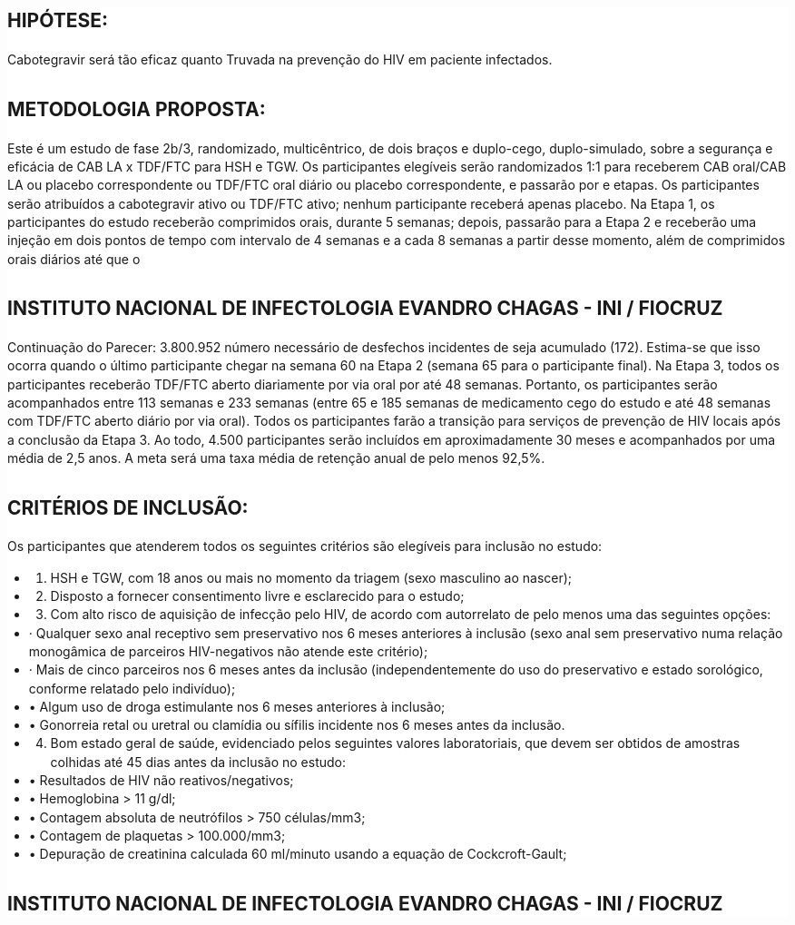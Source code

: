 ## HIPÓTESE:
Cabotegravir será tão eficaz quanto Truvada na prevenção do HIV em paciente infectados.

## METODOLOGIA PROPOSTA:
Este é um estudo de fase 2b/3, randomizado, multicêntrico, de dois braços e duplo-cego, duplo-simulado, sobre a segurança e eficácia de CAB LA x TDF/FTC para HSH e TGW. Os participantes elegíveis serão randomizados 1:1 para receberem CAB oral/CAB LA ou placebo correspondente ou TDF/FTC oral diário ou placebo correspondente, e passarão por e etapas. Os participantes serão atribuídos a cabotegravir ativo ou TDF/FTC ativo; nenhum participante receberá apenas placebo. Na Etapa 1, os participantes do estudo receberão comprimidos orais, durante 5 semanas; depois, passarão para a Etapa 2 e receberão uma injeção em dois pontos de tempo com intervalo de 4 semanas e a cada 8 semanas a partir desse momento, além de comprimidos orais diários até que o
## INSTITUTO NACIONAL DE INFECTOLOGIA EVANDRO CHAGAS - INI / FIOCRUZ

Continuação do Parecer: 3.800.952
número necessário de desfechos incidentes de seja acumulado (172). Estima-se que isso ocorra quando o último participante chegar na semana 60 na Etapa 2 (semana 65 para o participante final). Na Etapa 3, todos os participantes receberão TDF/FTC aberto diariamente por via oral por até 48 semanas. Portanto, os participantes serão acompanhados entre 113 semanas e 233 semanas (entre 65 e 185 semanas de medicamento cego do estudo e até 48 semanas com TDF/FTC aberto diário por via oral). Todos os participantes farão a transição para serviços de prevenção de HIV locais após a conclusão da Etapa 3. Ao todo, 4.500 participantes serão incluídos em aproximadamente 30 meses e acompanhados por uma média de 2,5 anos. A meta será uma taxa média de retenção anual de pelo menos 92,5%.

## CRITÉRIOS DE INCLUSÃO:
Os participantes que atenderem todos os seguintes critérios são elegíveis para inclusão no estudo:
- 1) HSH e TGW, com 18 anos ou mais no momento da triagem (sexo masculino ao nascer);
- 2) Disposto a fornecer consentimento livre e esclarecido para o estudo;
- 3) Com alto risco de aquisição de infecção pelo HIV, de acordo com autorrelato de pelo menos uma das seguintes opções:
- ·  Qualquer sexo anal receptivo sem preservativo nos 6 meses anteriores à inclusão (sexo anal sem preservativo numa relação monogâmica de parceiros HIV-negativos não atende este critério);
- · Mais de cinco parceiros nos 6 meses antes da inclusão (independentemente do uso do preservativo e estado sorológico, conforme relatado pelo indivíduo);
- • Algum uso de droga estimulante nos 6 meses anteriores à inclusão;
- • Gonorreia retal ou uretral ou clamídia ou sífilis incidente nos 6 meses antes da inclusão.
- 4) Bom estado geral de saúde, evidenciado pelos seguintes valores laboratoriais, que devem ser obtidos de amostras colhidas até 45 dias antes da inclusão no estudo:
- • Resultados de HIV não reativos/negativos;
- • Hemoglobina &gt; 11 g/dl;
- • Contagem absoluta de neutrófilos &gt; 750 células/mm3;
- • Contagem de plaquetas &gt; 100.000/mm3;
- • Depuração de creatinina calculada 60 ml/minuto usando a equação de Cockcroft-Gault;

## INSTITUTO NACIONAL DE INFECTOLOGIA EVANDRO CHAGAS - INI / FIOCRUZ
